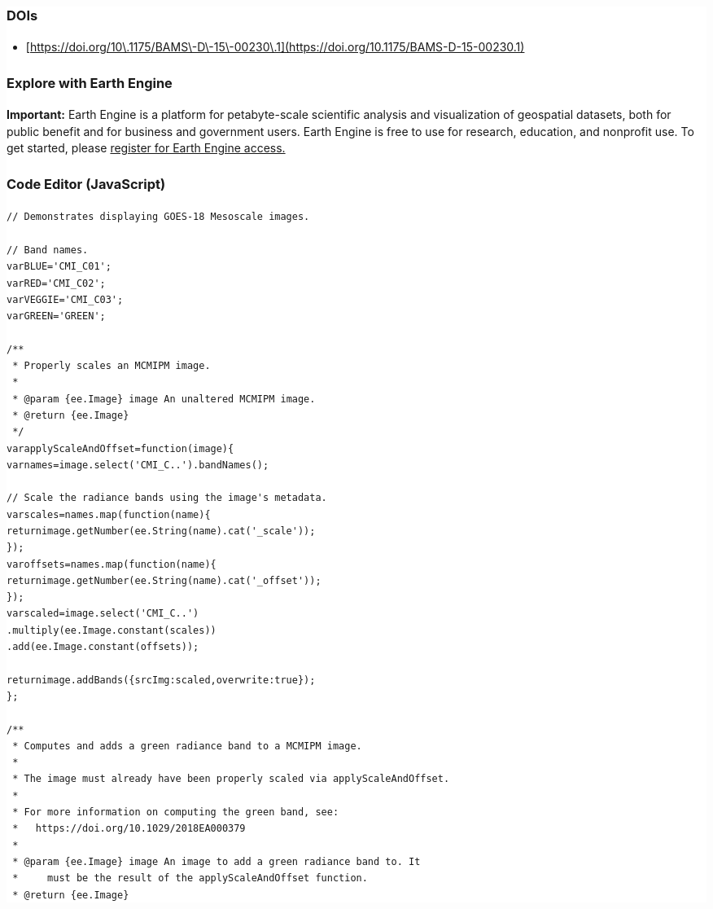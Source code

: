 



### DOIs


* [https://doi.org/10\.1175/BAMS\-D\-15\-00230\.1](https://doi.org/10.1175/BAMS-D-15-00230.1)




### Explore with Earth Engine


**Important:** 
 Earth Engine is a platform for petabyte\-scale scientific analysis and visualization of
 geospatial datasets, both for public benefit and for business and government users.
 Earth Engine is free to use for research, education, and nonprofit use. To get started, please
 [register for Earth Engine access.](https://console.cloud.google.com/earth-engine)



### Code Editor (JavaScript)



```
// Demonstrates displaying GOES-18 Mesoscale images.

// Band names.
varBLUE='CMI_C01';
varRED='CMI_C02';
varVEGGIE='CMI_C03';
varGREEN='GREEN';

/**
 * Properly scales an MCMIPM image.
 *
 * @param {ee.Image} image An unaltered MCMIPM image.
 * @return {ee.Image}
 */
varapplyScaleAndOffset=function(image){
varnames=image.select('CMI_C..').bandNames();

// Scale the radiance bands using the image's metadata.
varscales=names.map(function(name){
returnimage.getNumber(ee.String(name).cat('_scale'));
});
varoffsets=names.map(function(name){
returnimage.getNumber(ee.String(name).cat('_offset'));
});
varscaled=image.select('CMI_C..')
.multiply(ee.Image.constant(scales))
.add(ee.Image.constant(offsets));

returnimage.addBands({srcImg:scaled,overwrite:true});
};

/**
 * Computes and adds a green radiance band to a MCMIPM image.
 *
 * The image must already have been properly scaled via applyScaleAndOffset.
 *
 * For more information on computing the green band, see:
 *   https://doi.org/10.1029/2018EA000379
 *
 * @param {ee.Image} image An image to add a green radiance band to. It
 *     must be the result of the applyScaleAndOffset function.
 * @return {ee.Image}
```